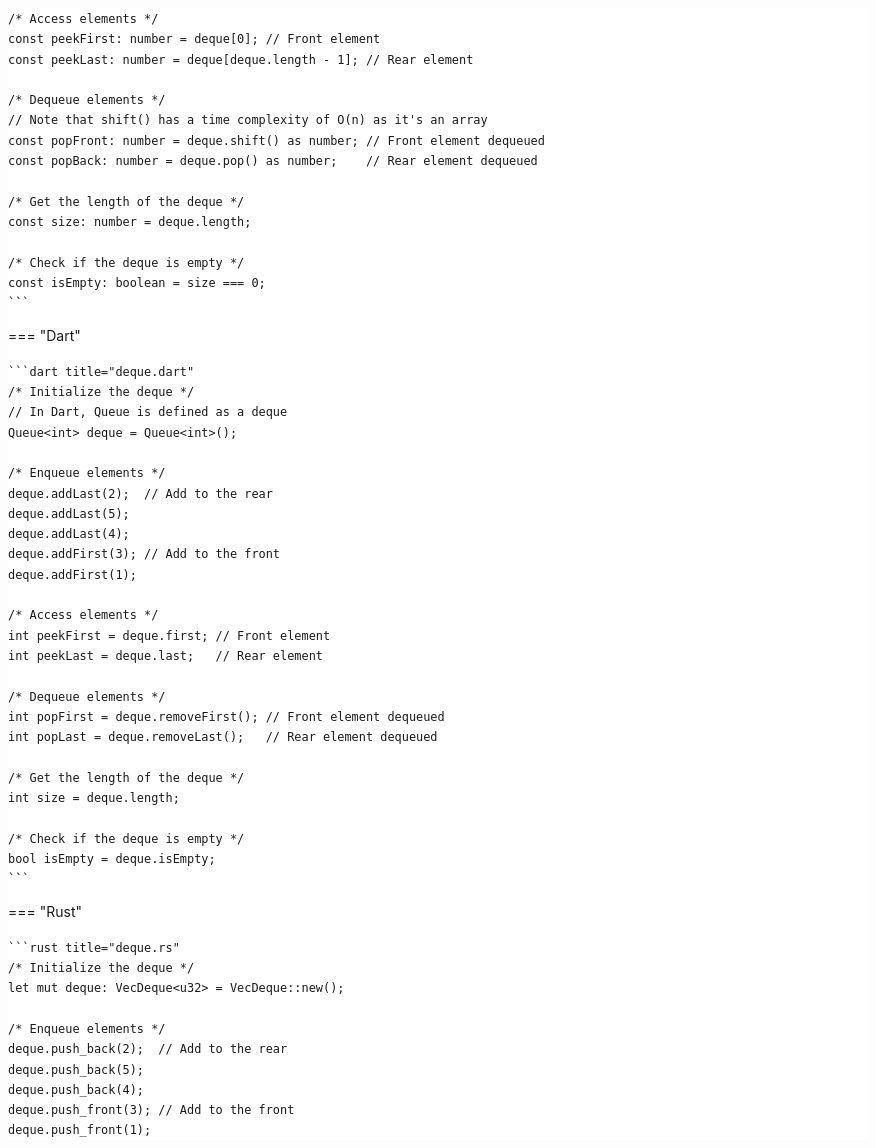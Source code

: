     /* Access elements */
    const peekFirst: number = deque[0]; // Front element
    const peekLast: number = deque[deque.length - 1]; // Rear element

    /* Dequeue elements */
    // Note that shift() has a time complexity of O(n) as it's an array
    const popFront: number = deque.shift() as number; // Front element dequeued
    const popBack: number = deque.pop() as number;    // Rear element dequeued

    /* Get the length of the deque */
    const size: number = deque.length;

    /* Check if the deque is empty */
    const isEmpty: boolean = size === 0;
    ```

=== "Dart"

    ```dart title="deque.dart"
    /* Initialize the deque */
    // In Dart, Queue is defined as a deque
    Queue<int> deque = Queue<int>();

    /* Enqueue elements */
    deque.addLast(2);  // Add to the rear
    deque.addLast(5);
    deque.addLast(4);
    deque.addFirst(3); // Add to the front
    deque.addFirst(1);

    /* Access elements */
    int peekFirst = deque.first; // Front element
    int peekLast = deque.last;   // Rear element

    /* Dequeue elements */
    int popFirst = deque.removeFirst(); // Front element dequeued
    int popLast = deque.removeLast();   // Rear element dequeued

    /* Get the length of the deque */
    int size = deque.length;

    /* Check if the deque is empty */
    bool isEmpty = deque.isEmpty;
    ```

=== "Rust"

    ```rust title="deque.rs"
    /* Initialize the deque */
    let mut deque: VecDeque<u32> = VecDeque::new();

    /* Enqueue elements */
    deque.push_back(2);  // Add to the rear
    deque.push_back(5);
    deque.push_back(4);
    deque.push_front(3); // Add to the front
    deque.push_front(1);
